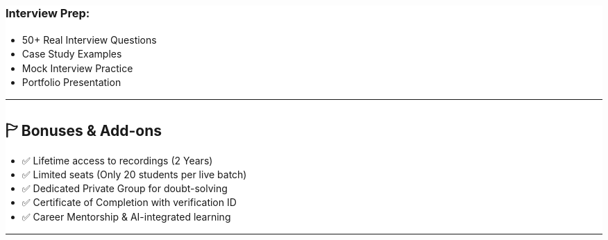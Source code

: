 ### Interview Prep:
- 50+ Real Interview Questions
- Case Study Examples
- Mock Interview Practice
- Portfolio Presentation

---

## 🏱️ Bonuses & Add-ons
- ✅ Lifetime access to recordings (2 Years)
- ✅ Limited seats (Only 20 students per live batch)
- ✅ Dedicated Private Group for doubt-solving
- ✅ Certificate of Completion with verification ID
- ✅ Career Mentorship & AI-integrated learning

---

